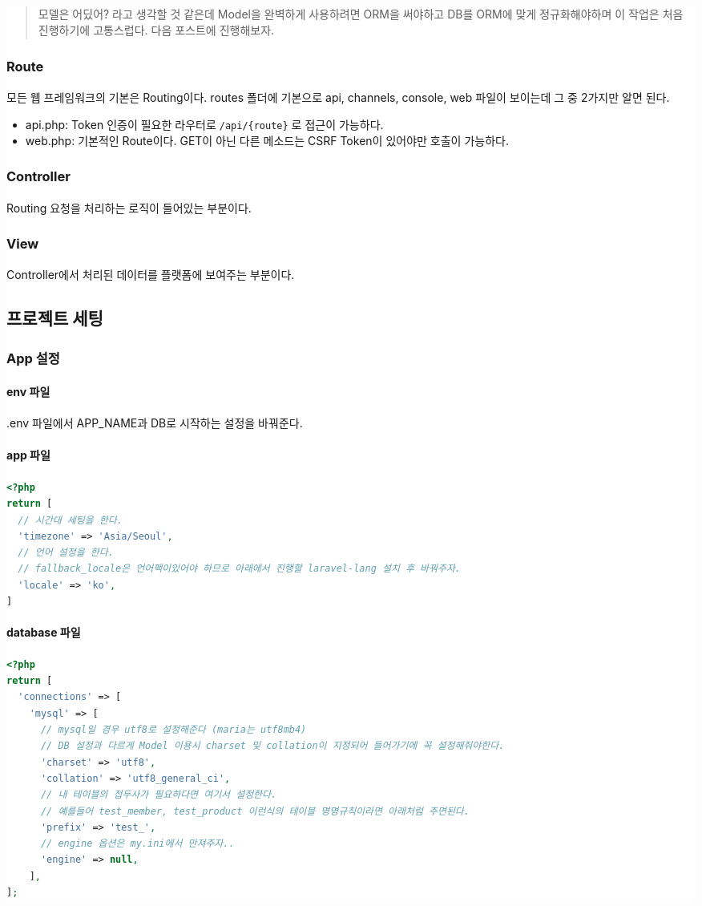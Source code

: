> 모델은 어딨어? 라고 생각할 것 같은데 Model을 완벽하게 사용하려면 ORM을 써야하고 DB를 ORM에 맞게 정규화해야하며 이 작업은 처음 진행하기에 고통스럽다.
> 다음 포스트에 진행해보자.

### Route

모든 웹 프레임워크의 기본은 Routing이다.
routes 폴더에 기본으로 api, channels, console, web 파일이 보이는데 그 중 2가지만 알면 된다.

- api.php: Token 인증이 필요한 라우터로 `/api/{route}` 로 접근이 가능하다.
- web.php: 기본적인 Route이다. GET이 아닌 다른 메소드는 CSRF Token이 있어야만 호출이 가능하다.

### Controller

Routing 요청을 처리하는 로직이 들어있는 부분이다.

### View

Controller에서 처리된 데이터를 플랫폼에 보여주는 부분이다.

## 프로젝트 세팅

### App 설정

#### env 파일

.env 파일에서 APP_NAME과 DB로 시작하는 설정을 바꿔준다.

#### app 파일

```php title="config/app.php"
<?php
return [
  // 시간대 세팅을 한다.
  'timezone' => 'Asia/Seoul',
  // 언어 설정을 한다.
  // fallback_locale은 언어팩이있어야 하므로 아래에서 진행할 laravel-lang 설치 후 바꿔주자.
  'locale' => 'ko',
]
```

#### database 파일

```php title="config/database.php"
<?php
return [
  'connections' => [
    'mysql' => [
      // mysql일 경우 utf8로 설정해준다 (maria는 utf8mb4)
      // DB 설정과 다르게 Model 이용시 charset 및 collation이 지정되어 들어가기에 꼭 설정해줘야한다.
      'charset' => 'utf8',
      'collation' => 'utf8_general_ci',
      // 내 테이블의 접두사가 필요하다면 여기서 설정한다.
      // 예를들어 test_member, test_product 이런식의 테이블 명명규칙이라면 아래처럼 주면된다.
      'prefix' => 'test_',
      // engine 옵션은 my.ini에서 만져주자..
      'engine' => null,
    ],
];
```
